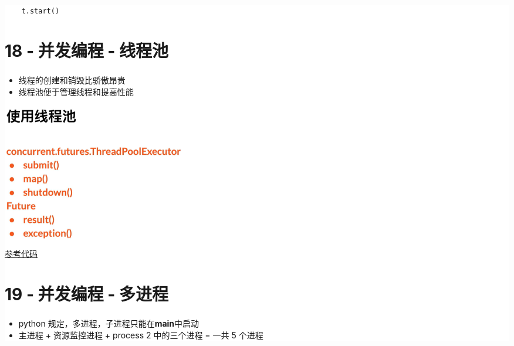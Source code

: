 ```python
    t.start()
```

# 18 - 并发编程 - 线程池

- 线程的创建和销毁比骄傲昂贵
- 线程池便于管理线程和提高性能

<img decoding="async" src="18-线程池.png" width="300px" style="display:block;">

[参考代码](https://github.com/stevencn76/python_advance/blob/main/threadpool/__main__.py)

# 19 - 并发编程 - 多进程

- python 规定，多进程，子进程只能在**main**中启动
- 主进程 + 资源监控进程 + process 2 中的三个进程 = 一共 5 个进程
